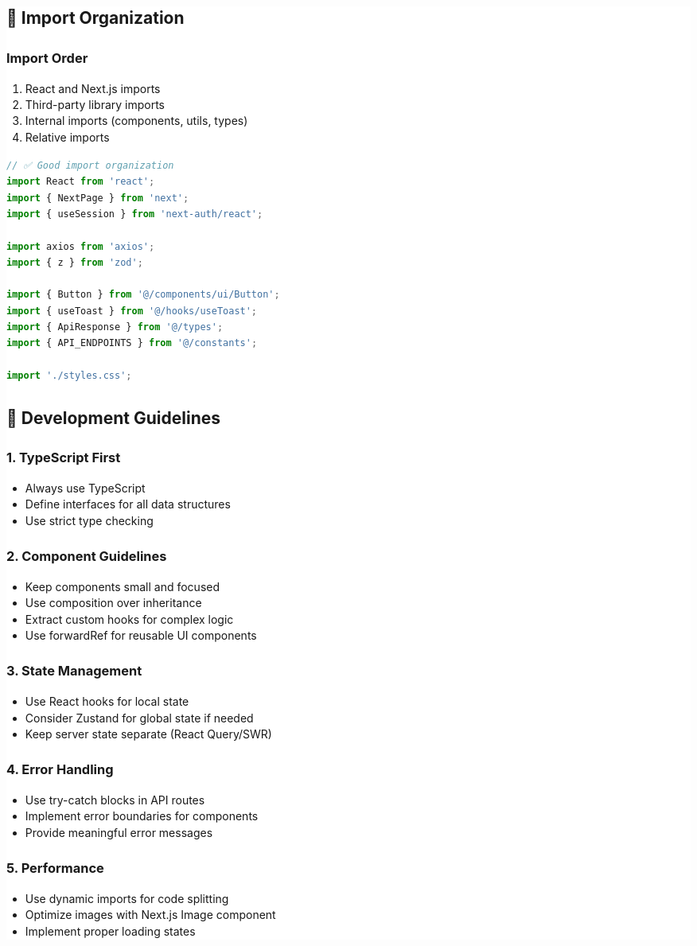 ## 🎯 Import Organization

### Import Order
1. React and Next.js imports
2. Third-party library imports
3. Internal imports (components, utils, types)
4. Relative imports

```typescript
// ✅ Good import organization
import React from 'react';
import { NextPage } from 'next';
import { useSession } from 'next-auth/react';

import axios from 'axios';
import { z } from 'zod';

import { Button } from '@/components/ui/Button';
import { useToast } from '@/hooks/useToast';
import { ApiResponse } from '@/types';
import { API_ENDPOINTS } from '@/constants';

import './styles.css';
```

## 🚀 Development Guidelines

### 1. **TypeScript First**
- Always use TypeScript
- Define interfaces for all data structures
- Use strict type checking

### 2. **Component Guidelines**
- Keep components small and focused
- Use composition over inheritance
- Extract custom hooks for complex logic
- Use forwardRef for reusable UI components

### 3. **State Management**
- Use React hooks for local state
- Consider Zustand for global state if needed
- Keep server state separate (React Query/SWR)

### 4. **Error Handling**
- Use try-catch blocks in API routes
- Implement error boundaries for components
- Provide meaningful error messages

### 5. **Performance**
- Use dynamic imports for code splitting
- Optimize images with Next.js Image component
- Implement proper loading states
